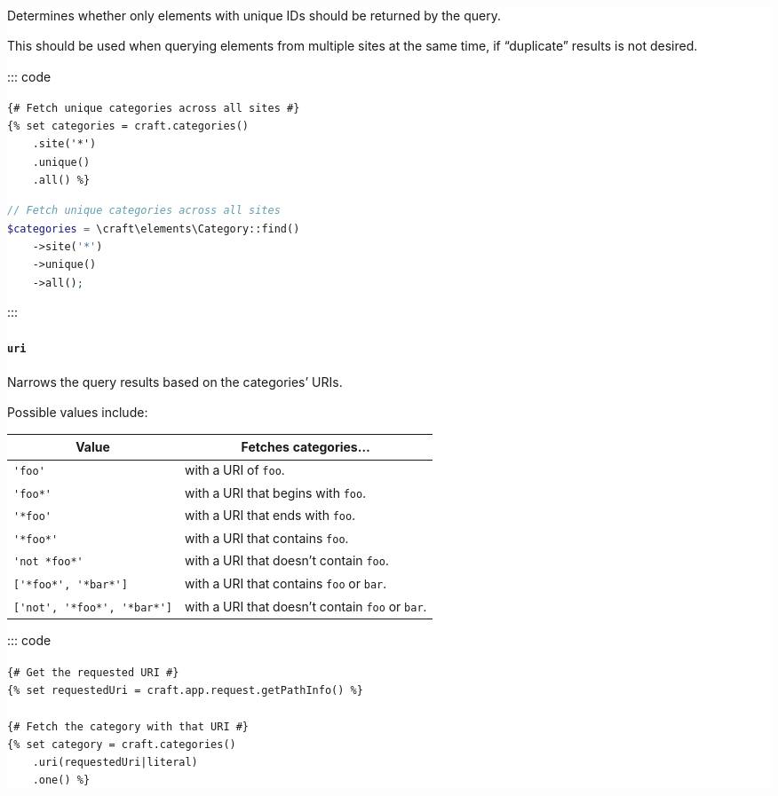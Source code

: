 Determines whether only elements with unique IDs should be returned by the query.



This should be used when querying elements from multiple sites at the same time, if “duplicate” results is not desired.



::: code
```twig
{# Fetch unique categories across all sites #}
{% set categories = craft.categories()
    .site('*')
    .unique()
    .all() %}
```

```php
// Fetch unique categories across all sites
$categories = \craft\elements\Category::find()
    ->site('*')
    ->unique()
    ->all();
```
:::


#### `uri`

Narrows the query results based on the categories’ URIs.



Possible values include:

| Value                       | Fetches categories…                             |
| --------------------------- | ----------------------------------------------- |
| `'foo'`                     | with a URI of `foo`.                            |
| `'foo*'`                    | with a URI that begins with `foo`.              |
| `'*foo'`                    | with a URI that ends with `foo`.                |
| `'*foo*'`                   | with a URI that contains `foo`.                 |
| `'not *foo*'`               | with a URI that doesn’t contain `foo`.          |
| `['*foo*', '*bar*']`        | with a URI that contains `foo` or `bar`.        |
| `['not', '*foo*', '*bar*']` | with a URI that doesn’t contain `foo` or `bar`. |



::: code
```twig
{# Get the requested URI #}
{% set requestedUri = craft.app.request.getPathInfo() %}

{# Fetch the category with that URI #}
{% set category = craft.categories()
    .uri(requestedUri|literal)
    .one() %}
```
